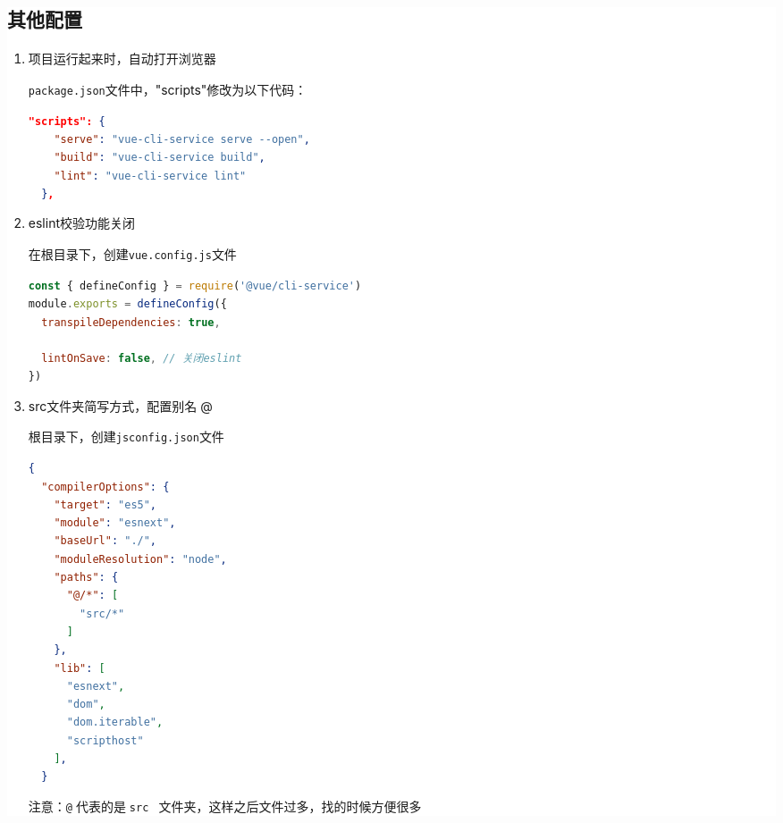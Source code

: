 

## 其他配置

1. 项目运行起来时，自动打开浏览器

   `package.json`文件中，"scripts"修改为以下代码：

   ```json
   "scripts": {
       "serve": "vue-cli-service serve --open",
       "build": "vue-cli-service build",
       "lint": "vue-cli-service lint"
     },
   ```

2. eslint校验功能关闭

   在根目录下，创建`vue.config.js`文件

   ```js
   const { defineConfig } = require('@vue/cli-service')
   module.exports = defineConfig({
     transpileDependencies: true,
   
     lintOnSave: false, // 关闭eslint
   })
   ```

3. src文件夹简写方式，配置别名 @

   根目录下，创建`jsconfig.json`文件

   ```json
   {
     "compilerOptions": {
       "target": "es5",
       "module": "esnext",
       "baseUrl": "./",
       "moduleResolution": "node",
       "paths": {
         "@/*": [
           "src/*"
         ]
       },
       "lib": [
         "esnext",
         "dom",
         "dom.iterable",
         "scripthost"
       ],
     }
   ```

   注意：`@` 代表的是 `src ` 文件夹，这样之后文件过多，找的时候方便很多

